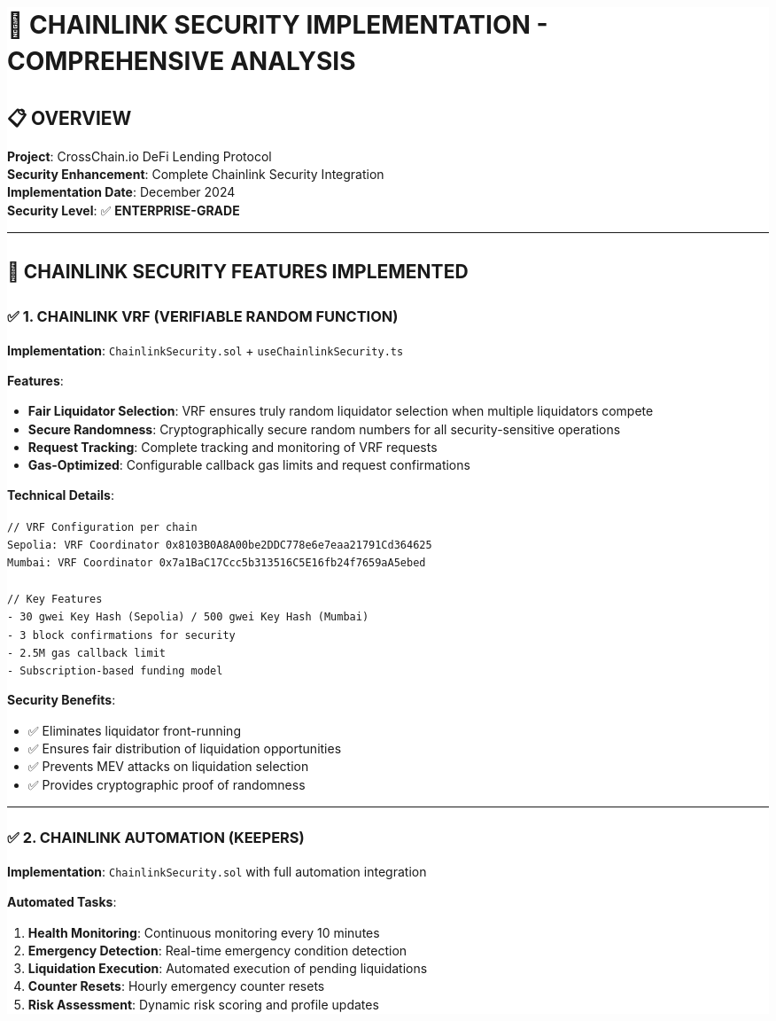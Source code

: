 # 🔐 **CHAINLINK SECURITY IMPLEMENTATION - COMPREHENSIVE ANALYSIS**

## 📋 **OVERVIEW**

**Project**: CrossChain.io DeFi Lending Protocol  
**Security Enhancement**: Complete Chainlink Security Integration  
**Implementation Date**: December 2024  
**Security Level**: ✅ **ENTERPRISE-GRADE**

---

## 🎯 **CHAINLINK SECURITY FEATURES IMPLEMENTED**

### ✅ **1. CHAINLINK VRF (VERIFIABLE RANDOM FUNCTION)**

**Implementation**: `ChainlinkSecurity.sol` + `useChainlinkSecurity.ts`

**Features**:
- **Fair Liquidator Selection**: VRF ensures truly random liquidator selection when multiple liquidators compete
- **Secure Randomness**: Cryptographically secure random numbers for all security-sensitive operations
- **Request Tracking**: Complete tracking and monitoring of VRF requests
- **Gas-Optimized**: Configurable callback gas limits and request confirmations

**Technical Details**:
```solidity
// VRF Configuration per chain
Sepolia: VRF Coordinator 0x8103B0A8A00be2DDC778e6e7eaa21791Cd364625
Mumbai: VRF Coordinator 0x7a1BaC17Ccc5b313516C5E16fb24f7659aA5ebed

// Key Features
- 30 gwei Key Hash (Sepolia) / 500 gwei Key Hash (Mumbai)
- 3 block confirmations for security
- 2.5M gas callback limit
- Subscription-based funding model
```

**Security Benefits**:
- ✅ Eliminates liquidator front-running
- ✅ Ensures fair distribution of liquidation opportunities
- ✅ Prevents MEV attacks on liquidation selection
- ✅ Provides cryptographic proof of randomness

---

### ✅ **2. CHAINLINK AUTOMATION (KEEPERS)**

**Implementation**: `ChainlinkSecurity.sol` with full automation integration

**Automated Tasks**:
1. **Health Monitoring**: Continuous monitoring every 10 minutes
2. **Emergency Detection**: Real-time emergency condition detection
3. **Liquidation Execution**: Automated execution of pending liquidations
4. **Counter Resets**: Hourly emergency counter resets
5. **Risk Assessment**: Dynamic risk scoring and profile updates
